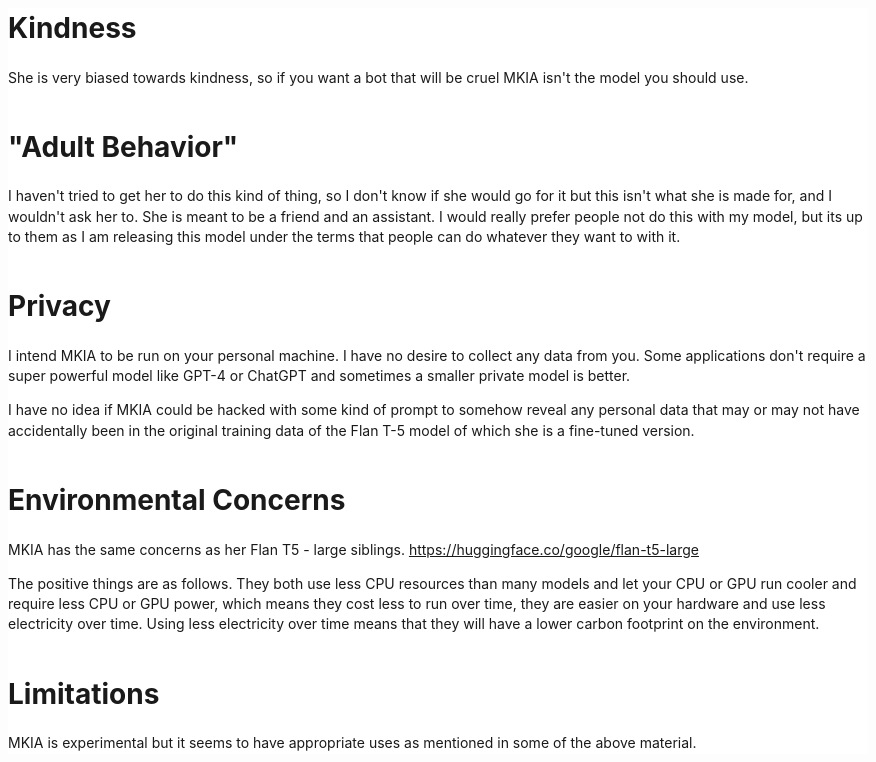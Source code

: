 # Kindness

She is very biased towards kindness, so if you want a bot that will be cruel
MKIA isn't the model you should use.


# "Adult Behavior"

I haven't tried to get her to do this kind of thing, so I don't know if she would go for it
but this isn't what she is made for, and I wouldn't ask her to. She is meant to be a friend and an assistant. 
I would really prefer people not do this with my model, but its up to them as I am releasing this model
under the terms that people can do whatever they want to with it.





# Privacy

I intend MKIA to be run on your personal machine.
I have no desire to collect any data from you.
Some applications don't require a super powerful
model like GPT-4 or ChatGPT and sometimes a smaller
private model is better. 

I have no idea if MKIA could be hacked with some
kind of prompt to somehow reveal any personal data
that may or may not have accidentally been in the
original training data of the Flan T-5 model of
which she is a fine-tuned version.

# Environmental Concerns

MKIA has the same concerns as her Flan T5 - large
siblings. https://huggingface.co/google/flan-t5-large

The positive things are as follows.
They both use less CPU resources
than many models and let your CPU or GPU run cooler
and require less CPU or GPU power, which means they
cost less to run over time, they are easier on your hardware
and use less electricity over time. Using less electricity
over time means that they will have a lower carbon footprint
on the environment.

# Limitations

MKIA is experimental but it seems to have appropriate uses as mentioned in some of the above material.
